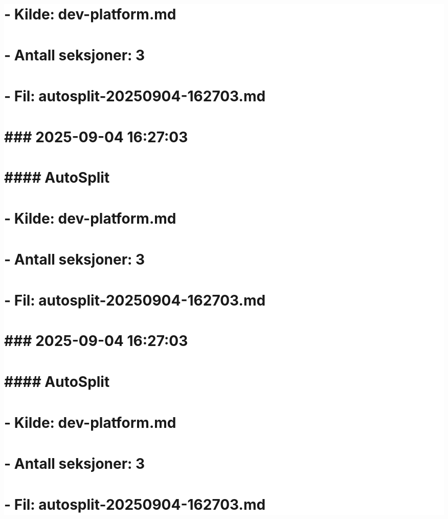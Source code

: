 # \- Kilde: dev-platform.md

# \- Antall seksjoner: 3

# \- Fil: autosplit-20250904-162703.md

#

#

#

#

# \### 2025-09-04 16:27:03

# \#### AutoSplit

# \- Kilde: dev-platform.md

# \- Antall seksjoner: 3

# \- Fil: autosplit-20250904-162703.md

#

#

#

#

# \### 2025-09-04 16:27:03

# \#### AutoSplit

# \- Kilde: dev-platform.md

# \- Antall seksjoner: 3

# \- Fil: autosplit-20250904-162703.md
